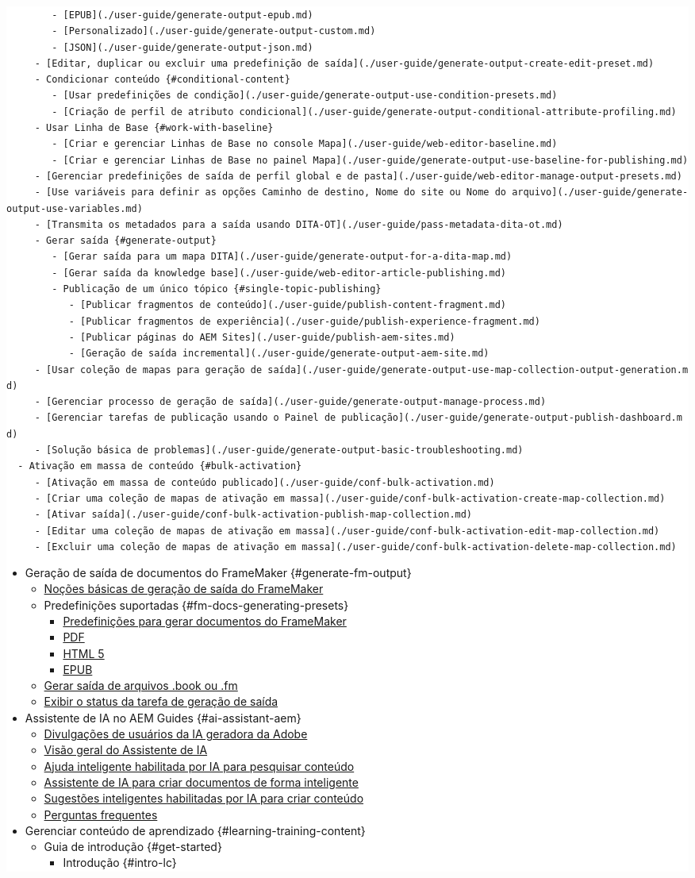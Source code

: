             - [EPUB](./user-guide/generate-output-epub.md)
            - [Personalizado](./user-guide/generate-output-custom.md)
            - [JSON](./user-guide/generate-output-json.md)
         - [Editar, duplicar ou excluir uma predefinição de saída](./user-guide/generate-output-create-edit-preset.md)
         - Condicionar conteúdo {#conditional-content}
            - [Usar predefinições de condição](./user-guide/generate-output-use-condition-presets.md)
            - [Criação de perfil de atributo condicional](./user-guide/generate-output-conditional-attribute-profiling.md)
         - Usar Linha de Base {#work-with-baseline}
            - [Criar e gerenciar Linhas de Base no console Mapa](./user-guide/web-editor-baseline.md)
            - [Criar e gerenciar Linhas de Base no painel Mapa](./user-guide/generate-output-use-baseline-for-publishing.md)
         - [Gerenciar predefinições de saída de perfil global e de pasta](./user-guide/web-editor-manage-output-presets.md)
         - [Use variáveis para definir as opções Caminho de destino, Nome do site ou Nome do arquivo](./user-guide/generate-output-use-variables.md)
         - [Transmita os metadados para a saída usando DITA-OT](./user-guide/pass-metadata-dita-ot.md)
         - Gerar saída {#generate-output}
            - [Gerar saída para um mapa DITA](./user-guide/generate-output-for-a-dita-map.md)
            - [Gerar saída da knowledge base](./user-guide/web-editor-article-publishing.md)
            - Publicação de um único tópico {#single-topic-publishing}
               - [Publicar fragmentos de conteúdo](./user-guide/publish-content-fragment.md)
               - [Publicar fragmentos de experiência](./user-guide/publish-experience-fragment.md)
               - [Publicar páginas do AEM Sites](./user-guide/publish-aem-sites.md)
               - [Geração de saída incremental](./user-guide/generate-output-aem-site.md)
         - [Usar coleção de mapas para geração de saída](./user-guide/generate-output-use-map-collection-output-generation.md)
         - [Gerenciar processo de geração de saída](./user-guide/generate-output-manage-process.md)
         - [Gerenciar tarefas de publicação usando o Painel de publicação](./user-guide/generate-output-publish-dashboard.md)
         - [Solução básica de problemas](./user-guide/generate-output-basic-troubleshooting.md)
      - Ativação em massa de conteúdo {#bulk-activation}
         - [Ativação em massa de conteúdo publicado](./user-guide/conf-bulk-activation.md)
         - [Criar uma coleção de mapas de ativação em massa](./user-guide/conf-bulk-activation-create-map-collection.md)
         - [Ativar saída](./user-guide/conf-bulk-activation-publish-map-collection.md)
         - [Editar uma coleção de mapas de ativação em massa](./user-guide/conf-bulk-activation-edit-map-collection.md)
         - [Excluir uma coleção de mapas de ativação em massa](./user-guide/conf-bulk-activation-delete-map-collection.md)
   - Geração de saída de documentos do FrameMaker {#generate-fm-output}
      - [Noções básicas de geração de saída do FrameMaker](./user-guide/fm-output-generatation.md)
      - Predefinições suportadas {#fm-docs-generating-presets}
         - [Predefinições para gerar documentos do FrameMaker](./user-guide/fm-output-understand-presets.md)
         - [PDF](./user-guide/fm-output-pdf-preset.md)
         - [HTML 5](./user-guide/fm-output-html5-preset.md)
         - [EPUB](./user-guide/fm-output-epub-preset.md)
      - [Gerar saída de arquivos .book ou .fm](./user-guide/fm-output-generate.md)
      - [Exibir o status da tarefa de geração de saída](./user-guide/fm-output-view-status.md)
   - Assistente de IA no AEM Guides {#ai-assistant-aem}
      - [Divulgações de usuários da IA geradora da Adobe](./user-guide/adobe-generative-ai-disclosures.md)
      - [Visão geral do Assistente de IA](./user-guide/ai-assistant.md)
      - [Ajuda inteligente habilitada por IA para pesquisar conteúdo](./user-guide/ai-based-smart-help.md)
      - [Assistente de IA para criar documentos de forma inteligente](./user-guide/ai-assistant-right-panel.md)
      - [Sugestões inteligentes habilitadas por IA para criar conteúdo](./user-guide/authoring-ai-based-smart-suggestions.md)
      - [Perguntas frequentes](./user-guide/ai-assistant-faq.md)
   - Gerenciar conteúdo de aprendizado {#learning-training-content}
      - Guia de introdução {#get-started}
         - Introdução {#intro-lc}
